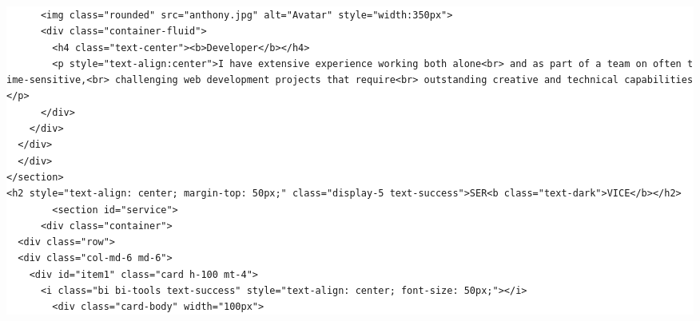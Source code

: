           <img class="rounded" src="anthony.jpg" alt="Avatar" style="width:350px">
          <div class="container-fluid">
            <h4 class="text-center"><b>Developer</b></h4>
            <p style="text-align:center">I have extensive experience working both alone<br> and as part of a team on often time-sensitive,<br> challenging web development projects that require<br> outstanding creative and technical capabilities</p>
          </div>
        </div>
      </div>
      </div>
    </section>
    <h2 style="text-align: center; margin-top: 50px;" class="display-5 text-success">SER<b class="text-dark">VICE</b></h2>
            <section id="service">
          <div class="container">
      <div class="row">
      <div class="col-md-6 md-6">
        <div id="item1" class="card h-100 mt-4">
          <i class="bi bi-tools text-success" style="text-align: center; font-size: 50px;"></i>
            <div class="card-body" width="100px">